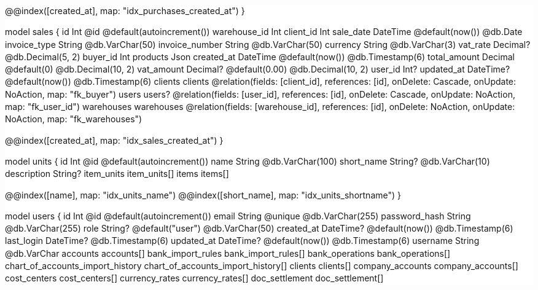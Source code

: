   @@index([created_at], map: "idx_purchases_created_at")
}

model sales {
  id             Int        @id @default(autoincrement())
  warehouse_id   Int
  client_id      Int
  sale_date      DateTime   @default(now()) @db.Date
  invoice_type   String     @db.VarChar(50)
  invoice_number String     @db.VarChar(50)
  currency       String     @db.VarChar(3)
  vat_rate       Decimal?   @db.Decimal(5, 2)
  buyer_id       Int
  products       Json
  created_at     DateTime   @default(now()) @db.Timestamp(6)
  total_amount   Decimal    @default(0) @db.Decimal(10, 2)
  vat_amount     Decimal?   @default(0.00) @db.Decimal(10, 2)
  user_id        Int?
  updated_at     DateTime?  @default(now()) @db.Timestamp(6)
  clients        clients    @relation(fields: [client_id], references: [id], onDelete: Cascade, onUpdate: NoAction, map: "fk_buyer")
  users          users?     @relation(fields: [user_id], references: [id], onDelete: Cascade, onUpdate: NoAction, map: "fk_user_id")
  warehouses     warehouses @relation(fields: [warehouse_id], references: [id], onDelete: NoAction, onUpdate: NoAction, map: "fk_warehouses")

  @@index([created_at], map: "idx_sales_created_at")
}

model units {
  id          Int          @id @default(autoincrement())
  name        String       @db.VarChar(100)
  short_name  String?      @db.VarChar(10)
  description String?
  item_units  item_units[]
  items       items[]

  @@index([name], map: "idx_units_name")
  @@index([short_name], map: "idx_units_shortname")
}

model users {
  id                                                 Int                                @id @default(autoincrement())
  email                                              String                             @unique @db.VarChar(255)
  password_hash                                      String                             @db.VarChar(255)
  role                                               String?                            @default("user") @db.VarChar(50)
  created_at                                         DateTime?                          @default(now()) @db.Timestamp(6)
  last_login                                         DateTime?                          @db.Timestamp(6)
  updated_at                                         DateTime?                          @default(now()) @db.Timestamp(6)
  username                                           String                             @db.VarChar
  accounts                                           accounts[]
  bank_import_rules                                  bank_import_rules[]
  bank_operations                                    bank_operations[]
  chart_of_accounts_import_history                   chart_of_accounts_import_history[]
  clients                                            clients[]
  company_accounts                                   company_accounts[]
  cost_centers                                       cost_centers[]
  currency_rates                                     currency_rates[]
  doc_settlement                                     doc_settlement[]